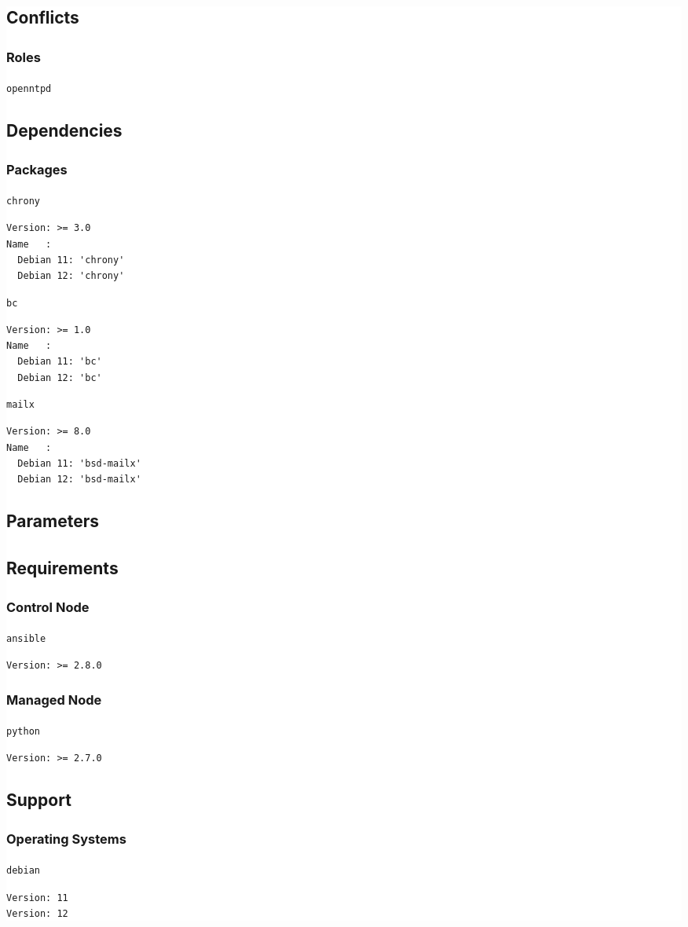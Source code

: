 ## Conflicts

### Roles

`openntpd`

## Dependencies

### Packages

`chrony`

    Version: >= 3.0
    Name   :
      Debian 11: 'chrony'
      Debian 12: 'chrony'

`bc`

    Version: >= 1.0
    Name   :
      Debian 11: 'bc'
      Debian 12: 'bc'

`mailx`

    Version: >= 8.0
    Name   :
      Debian 11: 'bsd-mailx'
      Debian 12: 'bsd-mailx'

## Parameters

## Requirements

### Control Node

`ansible`

    Version: >= 2.8.0

### Managed Node

`python`

    Version: >= 2.7.0

## Support

### Operating Systems

`debian`

    Version: 11
    Version: 12
